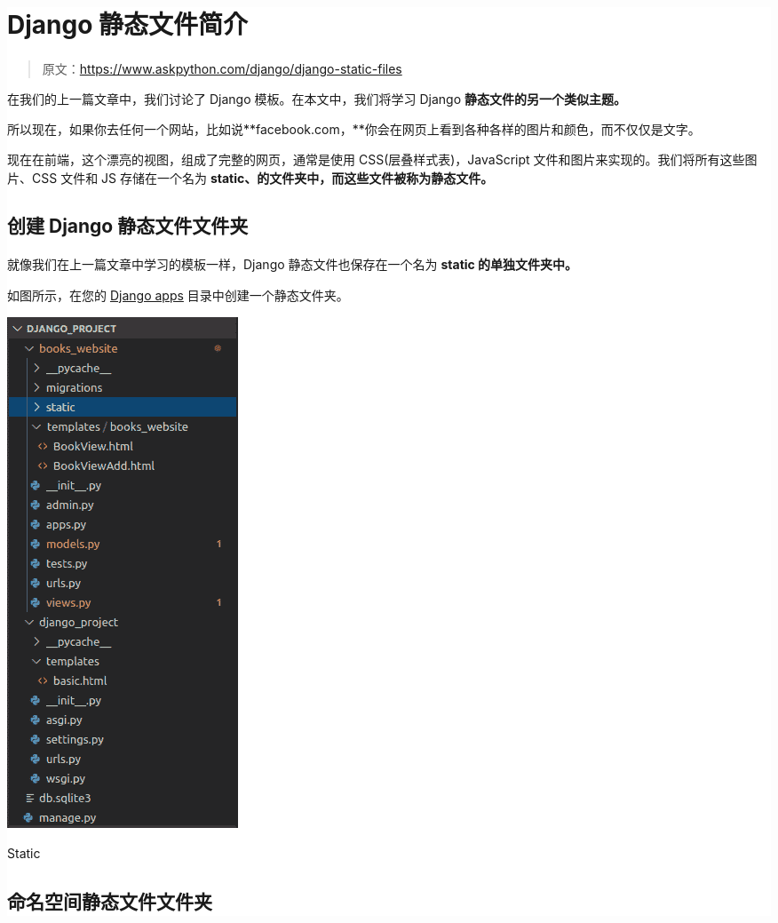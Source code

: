 # Django 静态文件简介

> 原文：<https://www.askpython.com/django/django-static-files>

在我们的上一篇文章中，我们讨论了 Django 模板。在本文中，我们将学习 Django **静态文件的另一个类似主题。**

所以现在，如果你去任何一个网站，比如说**facebook.com，**你会在网页上看到各种各样的图片和颜色，而不仅仅是文字。

现在在前端，这个漂亮的视图，组成了完整的网页，通常是使用 CSS(层叠样式表)，JavaScript 文件和图片来实现的。我们将所有这些图片、CSS 文件和 JS 存储在一个名为 **static、**的文件夹中，而这些文件被称为**静态文件。**

## 创建 Django 静态文件文件夹

就像我们在上一篇文章中学习的模板一样，Django 静态文件也保存在一个名为 **static 的单独文件夹中。**

如图所示，在您的 [Django apps](https://www.askpython.com/django/django-app-structure-project-structure) 目录中创建一个静态文件夹。

![Static](img/9df641e6cfe1ae67015745cf4e45612d.png)

Static

## 命名空间静态文件文件夹
